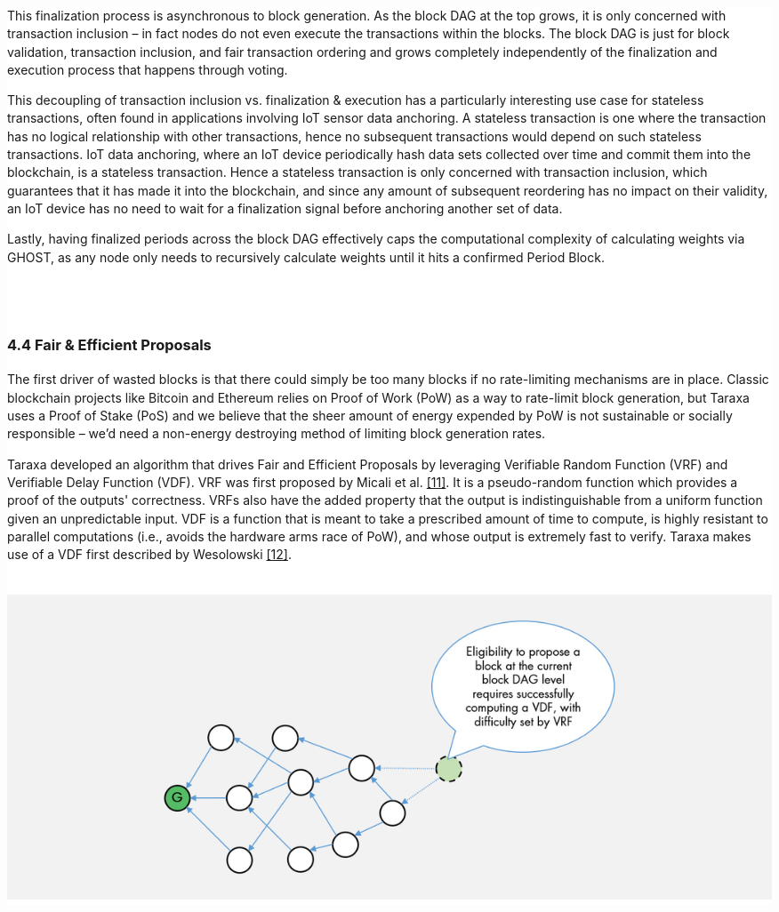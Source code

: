 This finalization process is asynchronous to block generation. As the block DAG at the top grows, it is only concerned with transaction inclusion – in fact nodes do not even execute the transactions within the blocks. The block DAG is just for block validation, transaction inclusion, and fair transaction ordering and grows completely independently of the finalization and execution process that happens through voting. 

This decoupling of transaction inclusion vs. finalization & execution has a particularly interesting use case for stateless transactions, often found in applications involving IoT sensor data anchoring. A stateless transaction is one where the transaction has no logical relationship with other transactions, hence no subsequent transactions would depend on such stateless transactions. IoT data anchoring, where an IoT device periodically hash data sets collected over time and commit them into the blockchain, is a stateless transaction. Hence a stateless transaction is only concerned with transaction inclusion, which guarantees that it has made it into the blockchain, and since any amount of subsequent reordering has no impact on their validity, an IoT device has no need to wait for a finalization signal before anchoring another set of data. 

Lastly, having finalized periods across the block DAG effectively caps the computational complexity of calculating weights via GHOST, as any node only needs to recursively calculate weights until it hits a confirmed Period Block. 


<br /><br />
### 4.4 Fair & Efficient Proposals

The first driver of wasted blocks is that there could simply be too many blocks if no rate-limiting mechanisms are in place. Classic blockchain projects like Bitcoin and Ethereum relies on Proof of Work (PoW) as a way to rate-limit block generation, but Taraxa uses a Proof of Stake (PoS) and we believe that the sheer amount of energy expended by PoW is not sustainable or socially responsible – we’d need a non-energy destroying method of limiting block generation rates. 

Taraxa developed an algorithm that drives Fair and Efficient Proposals by leveraging Verifiable Random Function (VRF) and Verifiable Delay Function (VDF). VRF was first proposed by Micali et al. [[11]](#r11). It is a pseudo-random function which provides a proof of the outputs' correctness. VRFs also have the added property that the output is indistinguishable from a uniform function given an unpredictable input. VDF is a function that is meant to take a prescribed amount of time to compute, is highly resistant to parallel computations (i.e., avoids the hardware arms race of PoW), and whose output is extremely fast to verify. Taraxa makes use of a VDF first described by Wesolowski [[12]](#r12). 

<br />  ![image](Figure_7_[EN].png) <br />
